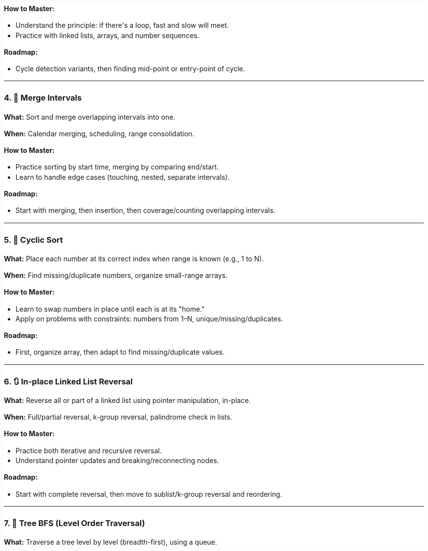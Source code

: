 **How to Master:**
- Understand the principle: if there's a loop, fast and slow will meet.
- Practice with linked lists, arrays, and number sequences.

**Roadmap:**
- Cycle detection variants, then finding mid-point or entry-point of cycle.

---

### 4. 🧱 Merge Intervals

**What:** Sort and merge overlapping intervals into one.

**When:** Calendar merging, scheduling, range consolidation.

**How to Master:**
- Practice sorting by start time, merging by comparing end/start.
- Learn to handle edge cases (touching, nested, separate intervals).

**Roadmap:**
- Start with merging, then insertion, then coverage/counting overlapping intervals.

---

### 5. 🔄 Cyclic Sort

**What:** Place each number at its correct index when range is known (e.g., 1 to N).

**When:** Find missing/duplicate numbers, organize small-range arrays.

**How to Master:**
- Learn to swap numbers in place until each is at its "home."
- Apply on problems with constraints: numbers from 1–N, unique/missing/duplicates.

**Roadmap:**
- First, organize array, then adapt to find missing/duplicate values.

---

### 6. 🔃 In-place Linked List Reversal

**What:** Reverse all or part of a linked list using pointer manipulation, in-place.

**When:** Full/partial reversal, k-group reversal, palindrome check in lists.

**How to Master:**
- Practice both iterative and recursive reversal.
- Understand pointer updates and breaking/reconnecting nodes.

**Roadmap:**
- Start with complete reversal, then move to sublist/k-group reversal and reordering.

---

### 7. 🌳 Tree BFS (Level Order Traversal)

**What:** Traverse a tree level by level (breadth-first), using a queue.
